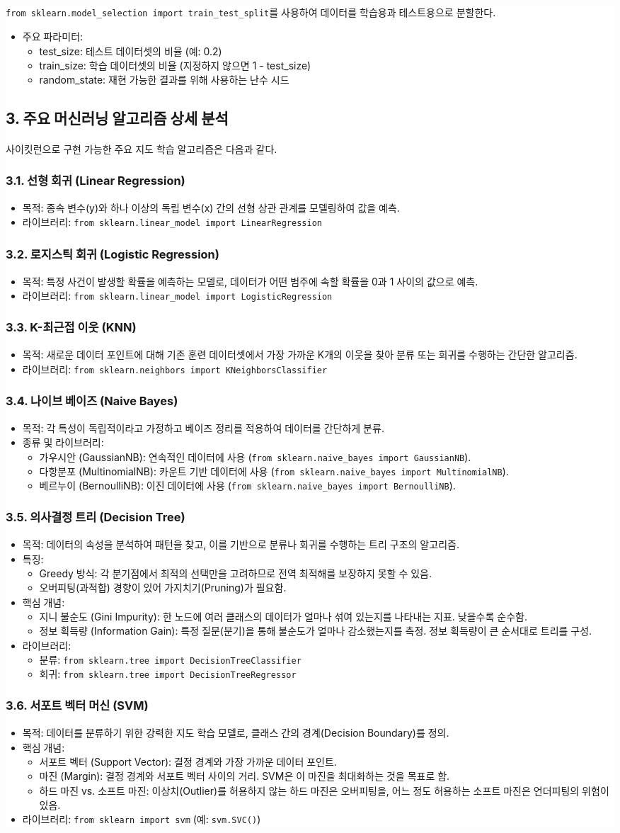 `from sklearn.model_selection import train_test_split`를 사용하여 데이터를 학습용과 테스트용으로 분할한다.

- 주요 파라미터:
  - test_size: 테스트 데이터셋의 비율 (예: 0.2)
  - train_size: 학습 데이터셋의 비율 (지정하지 않으면 1 - test_size)
  - random_state: 재현 가능한 결과를 위해 사용하는 난수 시드

## 3. 주요 머신러닝 알고리즘 상세 분석

사이킷런으로 구현 가능한 주요 지도 학습 알고리즘은 다음과 같다.

### 3.1. 선형 회귀 (Linear Regression)

- 목적: 종속 변수(y)와 하나 이상의 독립 변수(x) 간의 선형 상관 관계를 모델링하여 값을 예측.
- 라이브러리: `from sklearn.linear_model import LinearRegression`

### 3.2. 로지스틱 회귀 (Logistic Regression)

- 목적: 특정 사건이 발생할 확률을 예측하는 모델로, 데이터가 어떤 범주에 속할 확률을 0과 1 사이의 값으로 예측.
- 라이브러리: `from sklearn.linear_model import LogisticRegression`

### 3.3. K-최근접 이웃 (KNN)

- 목적: 새로운 데이터 포인트에 대해 기존 훈련 데이터셋에서 가장 가까운 K개의 이웃을 찾아 분류 또는 회귀를 수행하는 간단한 알고리즘.
- 라이브러리: `from sklearn.neighbors import KNeighborsClassifier`

### 3.4. 나이브 베이즈 (Naive Bayes)

- 목적: 각 특성이 독립적이라고 가정하고 베이즈 정리를 적용하여 데이터를 간단하게 분류.
- 종류 및 라이브러리:
  - 가우시안 (GaussianNB): 연속적인 데이터에 사용 (`from sklearn.naive_bayes import GaussianNB`).
  - 다항분포 (MultinomialNB): 카운트 기반 데이터에 사용 (`from sklearn.naive_bayes import MultinomialNB`).
  - 베르누이 (BernoulliNB): 이진 데이터에 사용 (`from sklearn.naive_bayes import BernoulliNB`).

### 3.5. 의사결정 트리 (Decision Tree)

- 목적: 데이터의 속성을 분석하여 패턴을 찾고, 이를 기반으로 분류나 회귀를 수행하는 트리 구조의 알고리즘.
- 특징:
  - Greedy 방식: 각 분기점에서 최적의 선택만을 고려하므로 전역 최적해를 보장하지 못할 수 있음.
  - 오버피팅(과적합) 경향이 있어 가지치기(Pruning)가 필요함.
- 핵심 개념:
  - 지니 불순도 (Gini Impurity): 한 노드에 여러 클래스의 데이터가 얼마나 섞여 있는지를 나타내는 지표. 낮을수록 순수함.
  - 정보 획득량 (Information Gain): 특정 질문(분기)을 통해 불순도가 얼마나 감소했는지를 측정. 정보 획득량이 큰 순서대로 트리를 구성.
- 라이브러리:
  - 분류: `from sklearn.tree import DecisionTreeClassifier`
  - 회귀: `from sklearn.tree import DecisionTreeRegressor`

### 3.6. 서포트 벡터 머신 (SVM)

- 목적: 데이터를 분류하기 위한 강력한 지도 학습 모델로, 클래스 간의 경계(Decision Boundary)를 정의.
- 핵심 개념:
  - 서포트 벡터 (Support Vector): 결정 경계와 가장 가까운 데이터 포인트.
  - 마진 (Margin): 결정 경계와 서포트 벡터 사이의 거리. SVM은 이 마진을 최대화하는 것을 목표로 함.
  - 하드 마진 vs. 소프트 마진: 이상치(Outlier)를 허용하지 않는 하드 마진은 오버피팅을, 어느 정도 허용하는 소프트 마진은 언더피팅의 위험이 있음.
- 라이브러리: `from sklearn import svm` (예: `svm.SVC()`)
